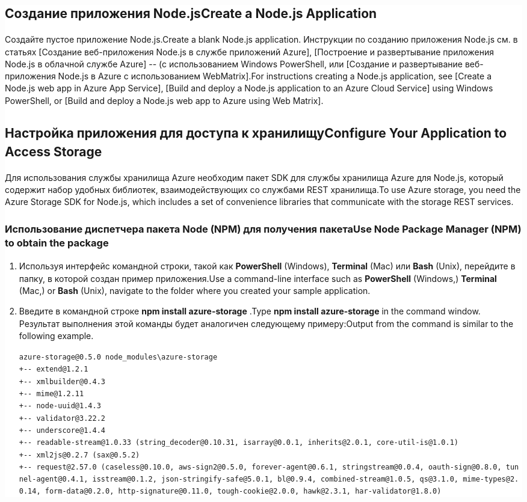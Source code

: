 ## <a name="create-a-nodejs-application"></a><span data-ttu-id="9b87c-109">Создание приложения Node.js</span><span class="sxs-lookup"><span data-stu-id="9b87c-109">Create a Node.js Application</span></span>
<span data-ttu-id="9b87c-110">Создайте пустое приложение Node.js.</span><span class="sxs-lookup"><span data-stu-id="9b87c-110">Create a blank Node.js application.</span></span> <span data-ttu-id="9b87c-111">Инструкции по созданию приложения Node.js см. в статьях [Создание веб-приложения Node.js в службе приложений Azure], [Построение и развертывание приложения Node.js в облачной службе Azure] -- (с использованием Windows PowerShell, или [Создание и развертывание веб-приложения Node.js в Azure с использованием WebMatrix].</span><span class="sxs-lookup"><span data-stu-id="9b87c-111">For instructions creating a Node.js application, see [Create a Node.js web app in Azure App Service], [Build and deploy a Node.js application to an Azure Cloud Service] using Windows PowerShell, or [Build and deploy a Node.js web app to Azure using Web Matrix].</span></span>

## <a name="configure-your-application-to-access-storage"></a><span data-ttu-id="9b87c-112">Настройка приложения для доступа к хранилищу</span><span class="sxs-lookup"><span data-stu-id="9b87c-112">Configure Your Application to Access Storage</span></span>
<span data-ttu-id="9b87c-113">Для использования службы хранилища Azure необходим пакет SDK для службы хранилища Azure для Node.js, который содержит набор удобных библиотек, взаимодействующих со службами REST хранилища.</span><span class="sxs-lookup"><span data-stu-id="9b87c-113">To use Azure storage, you need the Azure Storage SDK for Node.js, which includes a set of convenience libraries that communicate with the storage REST services.</span></span>

### <a name="use-node-package-manager-npm-to-obtain-the-package"></a><span data-ttu-id="9b87c-114">Использование диспетчера пакета Node (NPM) для получения пакета</span><span class="sxs-lookup"><span data-stu-id="9b87c-114">Use Node Package Manager (NPM) to obtain the package</span></span>
1. <span data-ttu-id="9b87c-115">Используя интерфейс командной строки, такой как **PowerShell** (Windows), **Terminal** (Mac) или **Bash** (Unix), перейдите в папку, в которой создан пример приложения.</span><span class="sxs-lookup"><span data-stu-id="9b87c-115">Use a command-line interface such as **PowerShell** (Windows,) **Terminal** (Mac,) or **Bash** (Unix), navigate to the folder where you created your sample application.</span></span>
2. <span data-ttu-id="9b87c-116">Введите в командной строке **npm install azure-storage** .</span><span class="sxs-lookup"><span data-stu-id="9b87c-116">Type **npm install azure-storage** in the command window.</span></span> <span data-ttu-id="9b87c-117">Результат выполнения этой команды будет аналогичен следующему примеру:</span><span class="sxs-lookup"><span data-stu-id="9b87c-117">Output from the command is similar to the following example.</span></span>
 
    ```
    azure-storage@0.5.0 node_modules\azure-storage
    +-- extend@1.2.1
    +-- xmlbuilder@0.4.3
    +-- mime@1.2.11
    +-- node-uuid@1.4.3
    +-- validator@3.22.2
    +-- underscore@1.4.4
    +-- readable-stream@1.0.33 (string_decoder@0.10.31, isarray@0.0.1, inherits@2.0.1, core-util-is@1.0.1)
    +-- xml2js@0.2.7 (sax@0.5.2)
    +-- request@2.57.0 (caseless@0.10.0, aws-sign2@0.5.0, forever-agent@0.6.1, stringstream@0.0.4, oauth-sign@0.8.0, tunnel-agent@0.4.1, isstream@0.1.2, json-stringify-safe@5.0.1, bl@0.9.4, combined-stream@1.0.5, qs@3.1.0, mime-types@2.0.14, form-data@0.2.0, http-signature@0.11.0, tough-cookie@2.0.0, hawk@2.3.1, har-validator@1.8.0)
    ```


[Azure Storage SDK for Node]: https://github.com/Azure/azure-storage-node
[using the REST API]: http://msdn.microsoft.com/library/azure/hh264518.aspx
[Azure Portal]: https://portal.azure.com
[Azure Storage Team Blog]: http://blogs.msdn.com/b/windowsazurestorage/